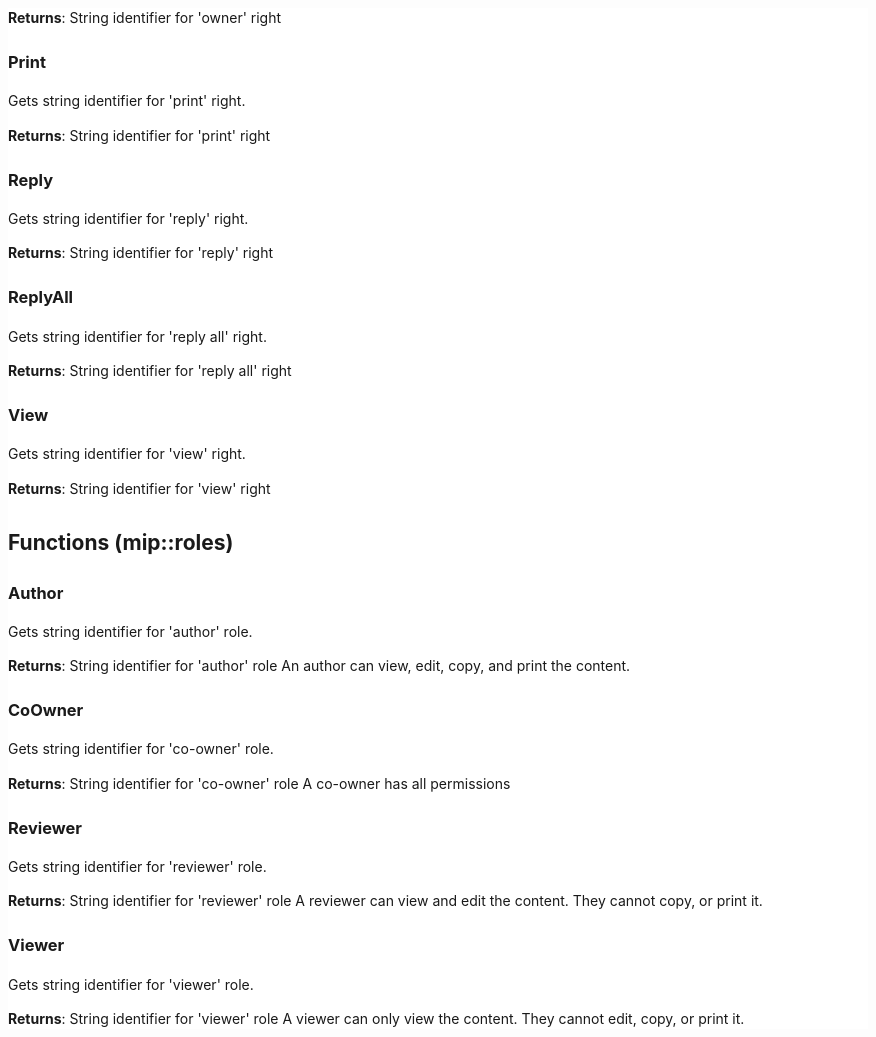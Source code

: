   
**Returns**: String identifier for 'owner' right
  
### Print
Gets string identifier for 'print' right.

  
**Returns**: String identifier for 'print' right
  
### Reply
Gets string identifier for 'reply' right.

  
**Returns**: String identifier for 'reply' right
  
### ReplyAll
Gets string identifier for 'reply all' right.

  
**Returns**: String identifier for 'reply all' right
  
### View
Gets string identifier for 'view' right.

  
**Returns**: String identifier for 'view' right
  
## Functions (mip::roles)

### Author
Gets string identifier for 'author' role.

  
**Returns**: String identifier for 'author' role
An author can view, edit, copy, and print the content.
  
### CoOwner
Gets string identifier for 'co-owner' role.

  
**Returns**: String identifier for 'co-owner' role
A co-owner has all permissions

### Reviewer
Gets string identifier for 'reviewer' role.

  
**Returns**: String identifier for 'reviewer' role
A reviewer can view and edit the content. They cannot copy, or print it.

### Viewer
Gets string identifier for 'viewer' role.

  
**Returns**: String identifier for 'viewer' role
A viewer can only view the content. They cannot edit, copy, or print it.
  
  

